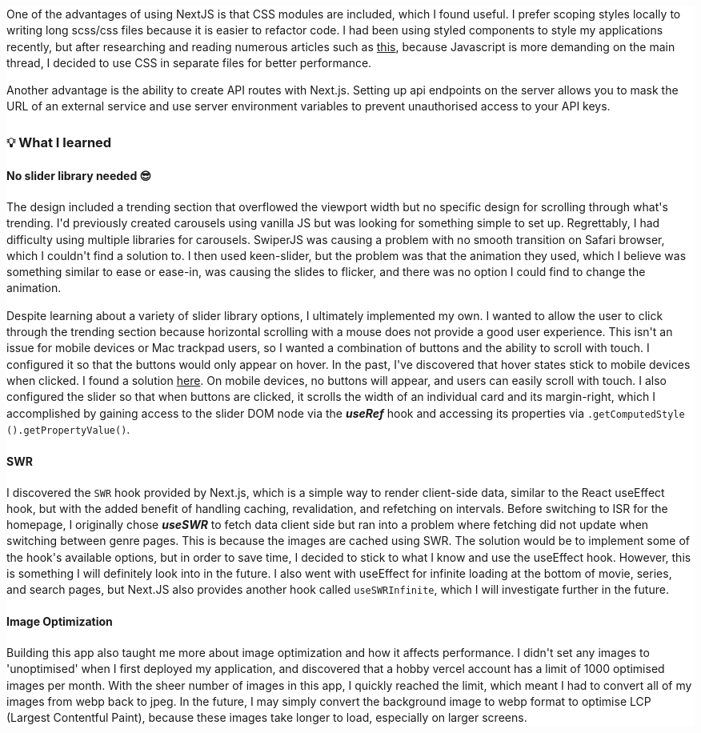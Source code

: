 One of the advantages of using NextJS is that CSS modules are included, which I found useful. I prefer scoping styles locally to writing long scss/css files because it is easier to refactor code. I had been using styled components to style my applications recently, but after researching and reading numerous articles such as [this](https://www.puruvj.dev/blog/move-to-css-modules-from-styled-components), because Javascript is more demanding on the main thread, I decided to use CSS in separate files for better performance.

Another advantage is the ability to create API routes with Next.js. Setting up api endpoints on the server allows you to mask the URL of an external service and use server environment variables to prevent unauthorised access to your API keys.

### 💡&nbsp;What I learned

#### No slider library needed 😎

The design included a trending section that overflowed the viewport width but no specific design for scrolling through what's trending. I'd previously created carousels using vanilla JS but was looking for something simple to set up. Regrettably, I had difficulty using multiple libraries for carousels. SwiperJS was causing a problem with no smooth transition on Safari browser, which I couldn't find a solution to. I then used keen-slider, but the problem was that the animation they used, which I believe was something similar to ease or ease-in, was causing the slides to flicker, and there was no option I could find to change the animation.

Despite learning about a variety of slider library options, I ultimately implemented my own. I wanted to allow the user to click through the trending section because horizontal scrolling with a mouse does not provide a good user experience. This isn't an issue for mobile devices or Mac trackpad users, so I wanted a combination of buttons and the ability to scroll with touch. I configured it so that the buttons would only appear on hover. In the past, I've discovered that hover states stick to mobile devices when clicked. I found a solution [here](https://css-tricks.com/solving-sticky-hover-states-with-media-hover-hover/). On mobile devices, no buttons will appear, and users can easily scroll with touch. I also configured the slider so that when buttons are clicked, it scrolls the width of an individual card and its margin-right, which I accomplished by gaining access to the slider DOM node via the **_useRef_** hook and accessing its properties via `.getComputedStyle().getPropertyValue()`.

#### SWR

I discovered the `SWR` hook provided by Next.js, which is a simple way to render client-side data, similar to the React useEffect hook, but with the added benefit of handling caching, revalidation, and refetching on intervals. Before switching to ISR for the homepage, I originally chose **_useSWR_** to fetch data client side but ran into a problem where fetching did not update when switching between genre pages. This is because the images are cached using SWR. The solution would be to implement some of the hook's available options, but in order to save time, I decided to stick to what I know and use the useEffect hook. However, this is something I will definitely look into in the future. I also went with useEffect for infinite loading at the bottom of movie, series, and search pages, but Next.JS also provides another hook called `useSWRInfinite`, which I will investigate further in the future.

#### Image Optimization

Building this app also taught me more about image optimization and how it affects performance. I didn't set any images to 'unoptimised' when I first deployed my application, and discovered that a hobby vercel account has a limit of 1000 optimised images per month. With the sheer number of images in this app, I quickly reached the limit, which meant I had to convert all of my images from webp back to jpeg. In the future, I may simply convert the background image to webp format to optimise LCP (Largest Contentful Paint), because these images take longer to load, especially on larger screens.
